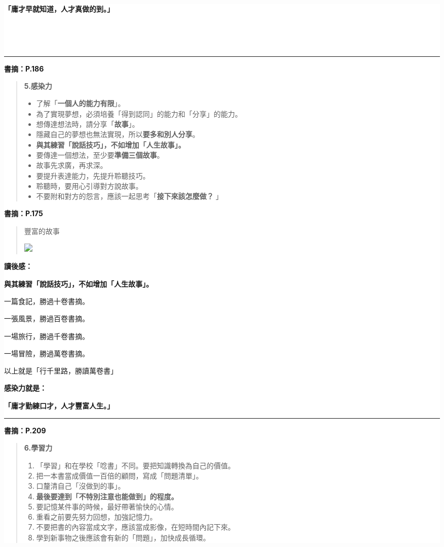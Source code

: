 **「庸才早就知道，人才真做的到。」**

 

 

* * * * *

**書摘：P.186**

> **5.感染力**
>
> -   了解「**一個人的能力有限**」。 
> -   為了實現夢想，必須培養「得到認同」的能力和「分享」的能力。
> -   想傳達想法時，請分享「**故事**」。
> -   隱藏自己的夢想也無法實現，所以**要多和別人分享**。
> -   **與其練習「說話技巧」，不如增加「人生故事」。**
> -   要傳達一個想法，至少要**準備三個故事**。
> -   故事先求廣，再求深。
> -   要提升表達能力，先提升聆聽技巧。
> -   聆聽時，要用心引導對方說故事。
> -   不要附和對方的怨言，應該一起思考「**接下來該怎麼做？** 」

**書摘：P.175**

> 豐富的故事
>
> ![](https://lh3.googleusercontent.com/-uPGYX4tyzLA/UR815VXPPZI/AAAAAAAASng/w4UQ_44iNz4/s922/IMG_3404.JPG)

**讀後感：**

**與其練習「說話技巧」，不如增加「人生故事」。**

一篇食記，勝過十卷書摘。

一張風景，勝過百卷書摘。

一場旅行，勝過千卷書摘。

一場冒險，勝過萬卷書摘。

以上就是「行千里路，勝讀萬卷書」

**感染力就是：**

**「庸才勤練口才，人才豐富人生。」**

* * * * *

**書摘：P.209**

> **6.學習力**
>
> 1.  「學習」和在學校「唸書」不同。要把知識轉換為自己的價值。
> 2.  把一本書當成價值一百倍的顧問，寫成「問題清單」。
> 3.  口釐清自己「沒做到的事」。
> 4.  **最後要達到「不特別注意也能做到」的程度。**
> 5.  要記憶某件事的時候，最好帶著愉快的心情。
> 6.  重看之前要先努力回想，加強記憶力。
> 7.  不要把書的內容當成文字，應該當成影像，在短時間內記下來。
> 8.  學到新事物之後應該會有新的「問題」，加快成長循環。
